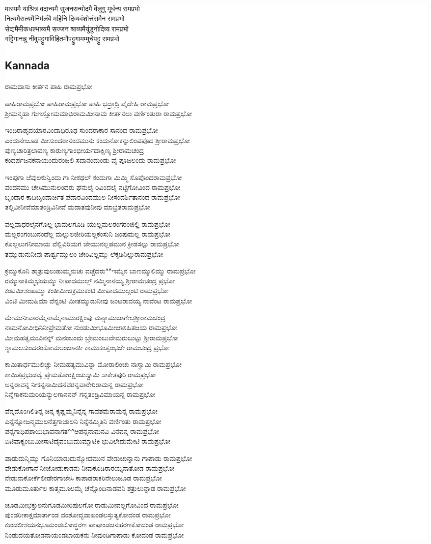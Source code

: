 मास्यमै याश्रित्र वदान्यमै सुजनसन्मोदमै वॆलुगु मूर्धन्य रामप्रभो  
नित्यमैसत्यमैनिर्मलंबै महिनि दिव्यवंशोत्तंसमैन रामप्रभो  
सेद्यमैमीकधल्भाव्यमै सज्जन श्राव्यमैयुंडुनोदिव्य रामप्रभो  
गट्टिगानन्नु नीवुपट्टुगाविहितमौपट्टुगामम्मुचेपट्टु रामप्रभो  


## Kannada

ರಾಮದಾಸು ಕೀರ್ತನ ಪಾಹಿ ರಾಮಪ್ರಭೋ  

ಪಾಹಿರಾಮಪ್ರಭೋ ಪಾಹಿರಾಮಪ್ರಭೋ ಪಾಹಿ ಭದ್ರಾದ್ರಿ ವೈದೇಹಿ ರಾಮಪ್ರಭೋ  
ಶ್ರೀಮನ್ಮಹಾ ಗುಣಸ್ತೋಮಮಾಭಿರಾಮಮೀನಾಮ ಕೀರ್ತನಲು ವರ್ಣಿಂತುರಾ ರಾಮಪ್ರಭೋ  

ಇಂದಿರಾಹೃದಯಾರವಿಂದಾಧಿರೂಢ ಸುಂದರಾಕಾರ ಸಾನಂದ ರಾಮಪ್ರಭೋ  
ಎಂದುನೇಜೂಡ ಮೀಸುಂದರಾನಂದಮುನು ಕಂದುನೋಕನ್ನುಲಿಂಪಪೊದ ಶ್ರೀರಾಮಪ್ರಭೋ  
ಪುಣ್ಯಚಾರಿತ್ರಲಾವಣ್ಯ ಕಾರುಣ್ಯಗಾಂಭೀರ್ಯದಾಕ್ಷಿಣ್ಯ ಶ್ರೀರಾಮಚಂದ್ರ  
ಕಂದರ್ಪಜನಕನಾಯಂದುರಂಜಲಿ ಸದಾನಂದುಂಡು ವೈ ಪೂಜಲಂದು ರಾಮಪ್ರಭೋ  

ಇಂಪುಗಾ ಜೆವುಲಕುನ್ವಿಂದು ಗಾ ನೀಕಥಲ್ ಕಂದುಗಾ ಮಿಮ್ಮಿ ಸೊಪೊಂದರಾಮಪ್ರಭೋ  
ವಂದನಮು ಚೇಸಿಮುನುಲಂದರು ಘನುಲೈ ರಿವಿಂದಲೈ ನಟ್ಟಿಗೋವಿಂದ ರಾಮಪ್ರಭೋ  
ಬೃಂದಾರ ಕಾದಿಬೃಂದಾರ್ಚಿತ ಪದಾರವಿಂದಮುಲ ನೀಸಂದರ್ಶಿತಾನಂದ ರಾಮಪ್ರಭೋ  
ತಲ್ಲಿವೀನೀವೆಮಾತಂಡ್ರಿವಿನೀವೆ ಮದಾತವುನೀವು ಮಾಭ್ರತರಾಮಪ್ರಭೋ  

ವಲ್ಲವಾಧರಲೈನಗೊಲ್ಲ ಭಾಮಲಗೂಡಿ ಯುಲ್ಲಮಲರಂಗರಂಜಿಲ್ಲಿ ರಾಮಪ್ರಭೋ  
ಮಲ್ಲರಂಗಂಬುನಂದೆಲ್ಲ ಮಲ್ಲುಲಜೀರಿಯಲ್ಲಕಂಸುನಿ ಜಂಪುಮಲ್ಲ ರಾಮಪ್ರಭೋ  
ಕೊಲ್ಲಲುಗನೀಮಾಯ ವೆಲ್ಲಿವಿರಿಯಗ ಜೇಯುನಲ್ಲಪಮುನ ಕ್ರೀಡಸಲ್ಪು ರಾಮಪ್ರಭೋ  
ತಮ್ಮುಡುನುನೀವು ಪಾರ್ಶ್ವಮ್ಮುಲಂ ಜೇರಿವಿಲ್ಲಮ್ಮು ಲೆಕ್ಕಡಿನಿಲ್ಚುರಾಮಪ್ರಭೋ  

ಕ್ರಮ್ಮುಕೊನಿ ಶಾತ್ರುವುಲುಹುಮ್ಮನುಚು ವಚ್ಚೆದರು^^ಇಮ್ಮೆನ ಬಾಣಮ್ಮುಲಿಮ್ಮು ರಾಮಪ್ರಭೋ  
ರಮ್ಮುನಾಕಿಮ್ಮಭಯಮ್ಮು ನೀಪಾದಮುಲ್ಲ್ ನಮ್ಮಿನಾನಯ್ಯ ಶ್ರೀರಾಮಚಂದ್ರ ಪ್ರಭೋ  
ಕಂಟಿಮೀಶಂಖಮ್ಮು ಕಂತೀಮೀಚಕ್ರಮುಕಂಟಿ ಮೀಪಾದಮುಲ್ಗಂಟಿ ರಾಮಪ್ರಭೋ  
ವಿಂಟಿ ಮೀಮಹಿಮಾ ವೆನ್ನಂಟಿ ಮೀತಮ್ಮುಡುನೀವು ಜಂಟರಾವಯ್ಯ ನಾವೆಂಟ ರಾಮಪ್ರಭೋ  

ಮೇಮುನೀವಾರಮೈನಾಮೈನಾಮುರಕ್ಷಿಂಪು ಮನ್ನಾಮುಜಾಗೇಲಶ್ರೀರಾಮಚಂದ್ರ  
ನಾಮನೋವೀಧಿನಿನೀಪ್ರೇಮತೋ ನುಂಡುಮೀಭೂಮೀಜಾಸಹಿತಜಯ ರಾಮಪ್ರಭೋ  
ಮೀಮಹತ್ವಮುವಿನನ್ನ್ ಮನಂಬಂದು ಬ್ರೇಮಂಬುವೇಮರುಬುಟ್ಟು ಶ್ರೀರಾಮಪ್ರಭೋ  
ಶ್ಯಾಮಲಸುಂದರಂಕೋಮಲಂಜಾನಕೀ ಕಾಮುಕಂತ್ವಂಭಜೇ ರಾಮಚಂದ್ರ ಪ್ರಭೋ  

ಕಾಮಿತಾರ್ಧಮುಲಿಚ್ಚು ನೀಮಹತ್ಯಮುವಿನ್ನಾ ಮೋರಾಲಿಂಚು ನಾಸ್ವಾಮಿ ರಾಮಪ್ರಭೋ  
ಕಾಮಿತಪ್ರಭುಡವೈ ಪ್ರೇಮತೋರಕ್ಷಿಂಚುಸ್ವಾಮಿ ಸಾಕೇತಪುರಿ ರಾಮಪ್ರಭೋ  
ಅನ್ನರಾವನ್ನ ನೀಕನ್ನನಾಮಿದನೆವರನ್ನವಾರೇರಿರಾಮನ್ನ ರಾಮಪ್ರಭೋ  
ನಿನ್ನೆಗಾಕನುಮರಿಯನ್ಯುಲಗಾನನನ್ ಗನ್ನತಂಡ್ರಿವಿಮಾಯನ್ನ ರಾಮಪ್ರಭೋ  

ವೆನ್ನದೊಂಗಿಲಿತಿನ್ನ ಚಿನ್ನ ಕೃಷ್ಣಮ್ಮನಿನ್ನೆನ್ನ ಗಾವಶಮೆರಾಮನ್ನ ರಾಮಪ್ರಭೋ  
ಎನ್ನೆನ್ನೋಜನ್ಮಮುಲನೆತ್ತಗಾಜಾಲನಿ ನಿನ್ನೆನಮ್ಮಿತಿನಿ ವರ್ಣಿಂತು ರಾಮಪ್ರಭೋ  
ಪನ್ನಗಾಧಿಪಶಾಯಿಭಾವನಾಗತ^^ಆಪನ್ನನಾಮನವಿ ವಿನವನ್ನ ರಾಮಪ್ರಭೋ  
ಏಟಿವಾಕ್ಯಂಬುಮೀಸಾಟಿದೈವಂಬುಮುಮ್ಮಾಟಿಕಿ ಭುವಿಲೇದುಮೇಟಿ ರಾಮಪ್ರಭೋ  

ಪಾಡುದುನ್ಮಿಮ್ಮು ಗೊನಿಯಾಡುದುನ್ಮೋದಮುನ ವೇಡುಚುನ್ನಾನು ಗಾಪಾಡು ರಾಮಪ್ರಭೋ  
ವೇಡುಕೋಗಾನೆ ನೀಜೋಡುಕಾಡನು ನೀವುಕೂಡಿರಾರಯ್ಯನಾತೋಡ ರಾಮಪ್ರಭೋ  
ನೇಡುನಾಕೋರ್ಕೆಲೀಡೇರಗಾಜೇಸಿ ಕಾಪಾಡರಾಕರಿನೇಲುಜೂಡ ರಾಮಪ್ರಭೋ  
ಮೂಡುಮೂರ್ತುಲ ಕಾತ್ಮಮೂಲಮೈ ಚೆನ್ನೊಂದಿನಾಡವನಿ ಶತ್ರುಲುನ್ನಾಡ ರಾಮಪ್ರಭೋ  

ಚೂಡಮೀಭಕ್ತುಲನುಗೂಡಮೀರಿಪುಲಗೋ ರಾಡುಮೀವಲ್ಲಗೋವಿಂದ ರಾಮಪ್ರಭೋ  
ಪುಂಡರೀಕಾಕ್ಷಮಾರ್ತಾಂಡ ವಂಶೋದ್ಭವಾಖಂಡಲಸ್ತುತ್ಯಕೋದಂಡ ರಾಮಪ್ರಭೋ  
ಕುಂಡಲೀಶಯನಭೂಮಂಡಲೋದ್ಧರಣ ಪಾಷಾಂಡಜನಹರಣಕೋದಂಡ ರಾಮಪ್ರಭೋ  
ನಿಂಡುದಯತೋಡನಾಯಂಡಬಾಯಕನು ನೀವುಂಡಿಗಾಪಾಡು ಕೋದಂಡ ರಾಮಪ್ರಭೋ  
